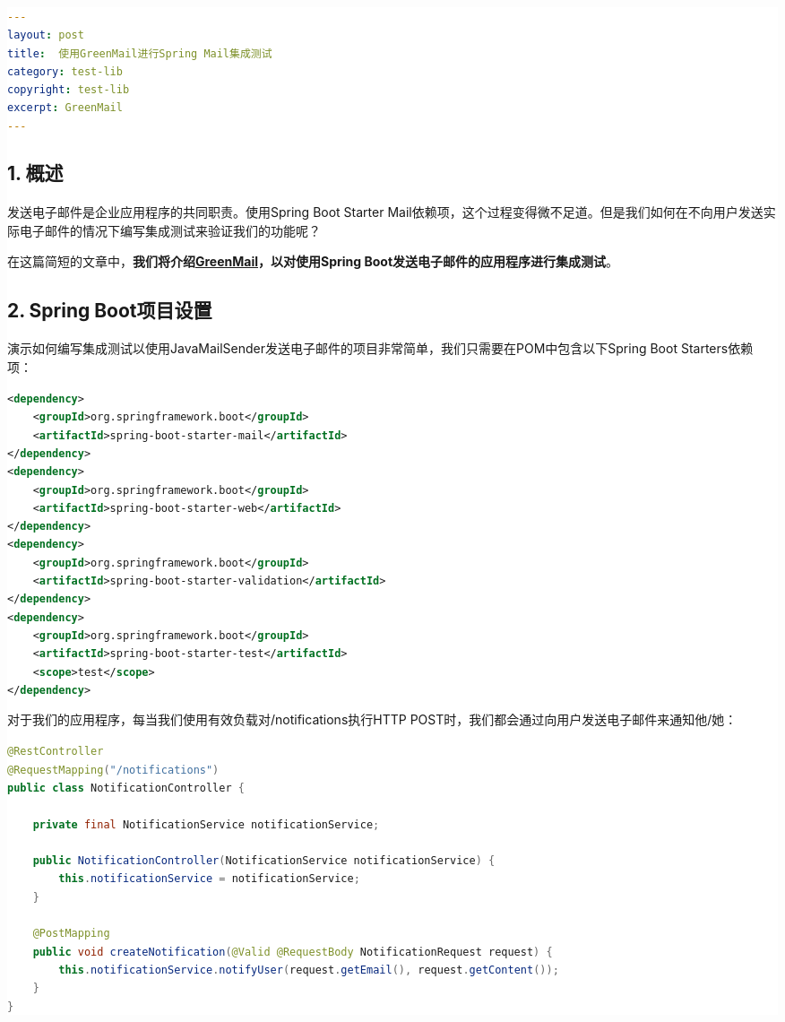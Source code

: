 ```yaml
---
layout: post
title:  使用GreenMail进行Spring Mail集成测试
category: test-lib
copyright: test-lib
excerpt: GreenMail
---
```


## 1. 概述

发送电子邮件是企业应用程序的共同职责。使用Spring Boot Starter Mail依赖项，这个过程变得微不足道。但是我们如何在不向用户发送实际电子邮件的情况下编写集成测试来验证我们的功能呢？

在这篇简短的文章中，**我们将介绍[GreenMail](https://greenmail-mail-test.github.io/greenmail/)，以对使用Spring Boot发送电子邮件的应用程序进行集成测试**。

## 2. Spring Boot项目设置

演示如何编写集成测试以使用JavaMailSender发送电子邮件的项目非常简单，我们只需要在POM中包含以下Spring Boot Starters依赖项：

```xml
<dependency>
    <groupId>org.springframework.boot</groupId>
    <artifactId>spring-boot-starter-mail</artifactId>
</dependency>
<dependency>
    <groupId>org.springframework.boot</groupId>
    <artifactId>spring-boot-starter-web</artifactId>
</dependency>
<dependency>
    <groupId>org.springframework.boot</groupId>
    <artifactId>spring-boot-starter-validation</artifactId>
</dependency>
<dependency>
    <groupId>org.springframework.boot</groupId>
    <artifactId>spring-boot-starter-test</artifactId>
    <scope>test</scope>
</dependency>
```

对于我们的应用程序，每当我们使用有效负载对/notifications执行HTTP POST时，我们都会通过向用户发送电子邮件来通知他/她：

```java
@RestController
@RequestMapping("/notifications")
public class NotificationController {

    private final NotificationService notificationService;

    public NotificationController(NotificationService notificationService) {
        this.notificationService = notificationService;
    }

    @PostMapping
    public void createNotification(@Valid @RequestBody NotificationRequest request) {
        this.notificationService.notifyUser(request.getEmail(), request.getContent());
    }
}
```

